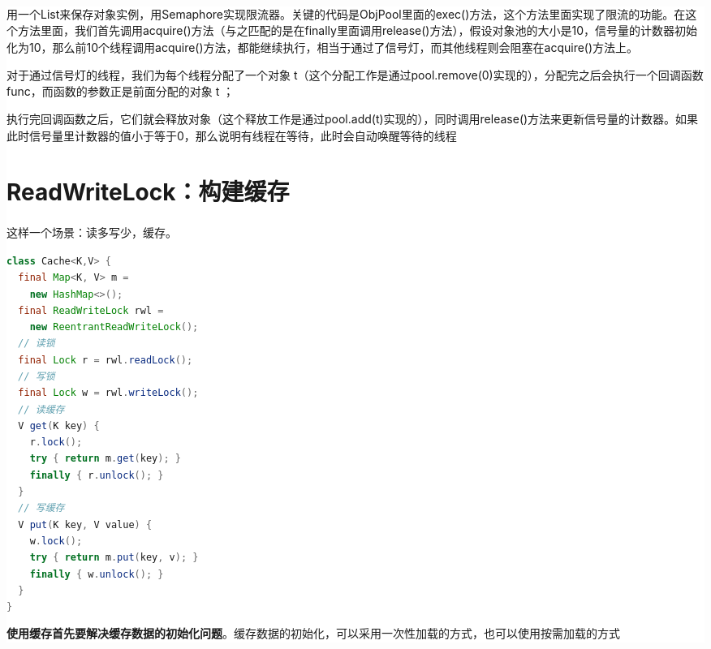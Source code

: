 用一个List来保存对象实例，用Semaphore实现限流器。关键的代码是ObjPool里面的exec()方法，这个方法里面实现了限流的功能。在这个方法里面，我们首先调用acquire()方法（与之匹配的是在finally里面调用release()方法），假设对象池的大小是10，信号量的计数器初始化为10，那么前10个线程调用acquire()方法，都能继续执行，相当于通过了信号灯，而其他线程则会阻塞在acquire()方法上。



对于通过信号灯的线程，我们为每个线程分配了一个对象 t（这个分配工作是通过pool.remove(0)实现的），分配完之后会执行一个回调函数func，而函数的参数正是前面分配的对象 t ；



执行完回调函数之后，它们就会释放对象（这个释放工作是通过pool.add(t)实现的），同时调用release()方法来更新信号量的计数器。如果此时信号量里计数器的值小于等于0，那么说明有线程在等待，此时会自动唤醒等待的线程

# ReadWriteLock：构建缓存

这样一个场景：读多写少，缓存。

```java
class Cache<K,V> {
  final Map<K, V> m =
    new HashMap<>();
  final ReadWriteLock rwl =
    new ReentrantReadWriteLock();
  // 读锁
  final Lock r = rwl.readLock();
  // 写锁
  final Lock w = rwl.writeLock();
  // 读缓存
  V get(K key) {
    r.lock();
    try { return m.get(key); }
    finally { r.unlock(); }
  }
  // 写缓存
  V put(K key, V value) {
    w.lock();
    try { return m.put(key, v); }
    finally { w.unlock(); }
  }
}
```

**使用缓存首先要解决缓存数据的初始化问题**。缓存数据的初始化，可以采用一次性加载的方式，也可以使用按需加载的方式
